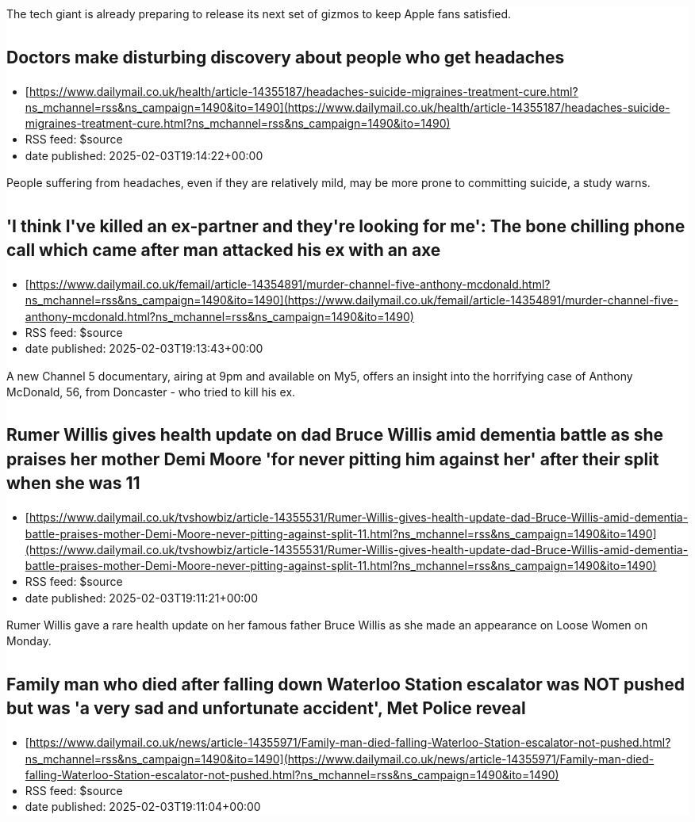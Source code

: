The tech giant is already preparing to release its next set of gizmos to keep Apple fans satisfied.

## Doctors make disturbing discovery about people who get headaches
 - [https://www.dailymail.co.uk/health/article-14355187/headaches-suicide-migraines-treatment-cure.html?ns_mchannel=rss&ns_campaign=1490&ito=1490](https://www.dailymail.co.uk/health/article-14355187/headaches-suicide-migraines-treatment-cure.html?ns_mchannel=rss&ns_campaign=1490&ito=1490)
 - RSS feed: $source
 - date published: 2025-02-03T19:14:22+00:00

People suffering from headaches, even if they are relatively mild, may be more prone to committing suicide, a study warns.

## 'I think I've killed an ex-partner and they're looking for me': The bone chilling phone call which came after man attacked his ex with an axe
 - [https://www.dailymail.co.uk/femail/article-14354891/murder-channel-five-anthony-mcdonald.html?ns_mchannel=rss&ns_campaign=1490&ito=1490](https://www.dailymail.co.uk/femail/article-14354891/murder-channel-five-anthony-mcdonald.html?ns_mchannel=rss&ns_campaign=1490&ito=1490)
 - RSS feed: $source
 - date published: 2025-02-03T19:13:43+00:00

A new Channel 5 documentary, airing at 9pm and available on My5, offers an insight into the horrifying case of Anthony McDonald, 56, from Doncaster - who tried to kill his ex.

## Rumer Willis gives health update on dad Bruce Willis amid dementia battle as she praises her mother Demi Moore 'for never pitting him against her' after their split when she was 11
 - [https://www.dailymail.co.uk/tvshowbiz/article-14355531/Rumer-Willis-gives-health-update-dad-Bruce-Willis-amid-dementia-battle-praises-mother-Demi-Moore-never-pitting-against-split-11.html?ns_mchannel=rss&ns_campaign=1490&ito=1490](https://www.dailymail.co.uk/tvshowbiz/article-14355531/Rumer-Willis-gives-health-update-dad-Bruce-Willis-amid-dementia-battle-praises-mother-Demi-Moore-never-pitting-against-split-11.html?ns_mchannel=rss&ns_campaign=1490&ito=1490)
 - RSS feed: $source
 - date published: 2025-02-03T19:11:21+00:00

Rumer Willis gave a rare health update on her famous father Bruce Willis as she made an appearance on Loose Women on Monday.

## Family man who died after falling down Waterloo Station escalator was NOT pushed but was 'a very sad and unfortunate accident', Met Police reveal
 - [https://www.dailymail.co.uk/news/article-14355971/Family-man-died-falling-Waterloo-Station-escalator-not-pushed.html?ns_mchannel=rss&ns_campaign=1490&ito=1490](https://www.dailymail.co.uk/news/article-14355971/Family-man-died-falling-Waterloo-Station-escalator-not-pushed.html?ns_mchannel=rss&ns_campaign=1490&ito=1490)
 - RSS feed: $source
 - date published: 2025-02-03T19:11:04+00:00
